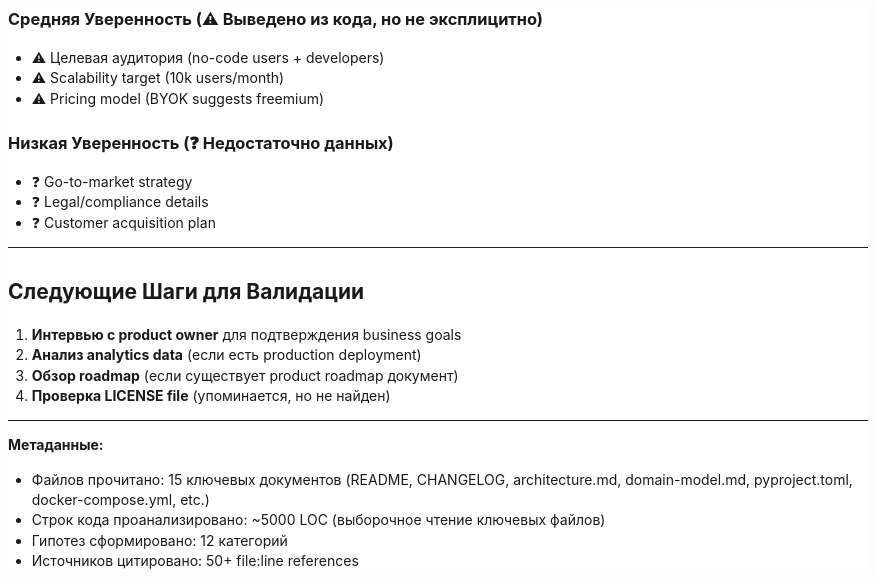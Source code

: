 ### Средняя Уверенность (⚠️ Выведено из кода, но не эксплицитно)
- ⚠️ Целевая аудитория (no-code users + developers)
- ⚠️ Scalability target (10k users/month)
- ⚠️ Pricing model (BYOK suggests freemium)

### Низкая Уверенность (❓ Недостаточно данных)
- ❓ Go-to-market strategy
- ❓ Legal/compliance details
- ❓ Customer acquisition plan

---

## Следующие Шаги для Валидации

1. **Интервью с product owner** для подтверждения business goals
2. **Анализ analytics data** (если есть production deployment)
3. **Обзор roadmap** (если существует product roadmap документ)
4. **Проверка LICENSE file** (упоминается, но не найден)

---

**Метаданные:**
- Файлов прочитано: 15 ключевых документов (README, CHANGELOG, architecture.md, domain-model.md, pyproject.toml, docker-compose.yml, etc.)
- Строк кода проанализировано: ~5000 LOC (выборочное чтение ключевых файлов)
- Гипотез сформировано: 12 категорий
- Источников цитировано: 50+ file:line references
